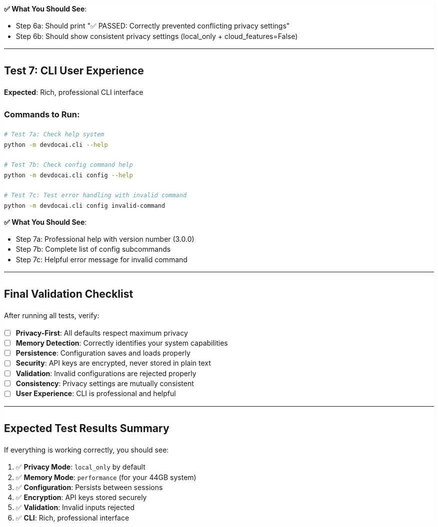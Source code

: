 **✅ What You Should See**:
- Step 6a: Should print "✅ PASSED: Correctly prevented conflicting privacy settings"
- Step 6b: Should show consistent privacy settings (local_only + cloud_features=False)

---

## Test 7: CLI User Experience

**Expected**: Rich, professional CLI interface

### Commands to Run:

```bash
# Test 7a: Check help system
python -m devdocai.cli --help

# Test 7b: Check config command help
python -m devdocai.cli config --help

# Test 7c: Test error handling with invalid command
python -m devdocai.cli config invalid-command
```

**✅ What You Should See**:
- Step 7a: Professional help with version number (3.0.0)
- Step 7b: Complete list of config subcommands
- Step 7c: Helpful error message for invalid command

---

## Final Validation Checklist

After running all tests, verify:

- [ ] **Privacy-First**: All defaults respect maximum privacy
- [ ] **Memory Detection**: Correctly identifies your system capabilities
- [ ] **Persistence**: Configuration saves and loads properly
- [ ] **Security**: API keys are encrypted, never stored in plain text
- [ ] **Validation**: Invalid configurations are rejected properly
- [ ] **Consistency**: Privacy settings are mutually consistent
- [ ] **User Experience**: CLI is professional and helpful

---

## Expected Test Results Summary

If everything is working correctly, you should see:

1. ✅ **Privacy Mode**: `local_only` by default
2. ✅ **Memory Mode**: `performance` (for your 44GB system)
3. ✅ **Configuration**: Persists between sessions
4. ✅ **Encryption**: API keys stored securely
5. ✅ **Validation**: Invalid inputs rejected
6. ✅ **CLI**: Rich, professional interface
